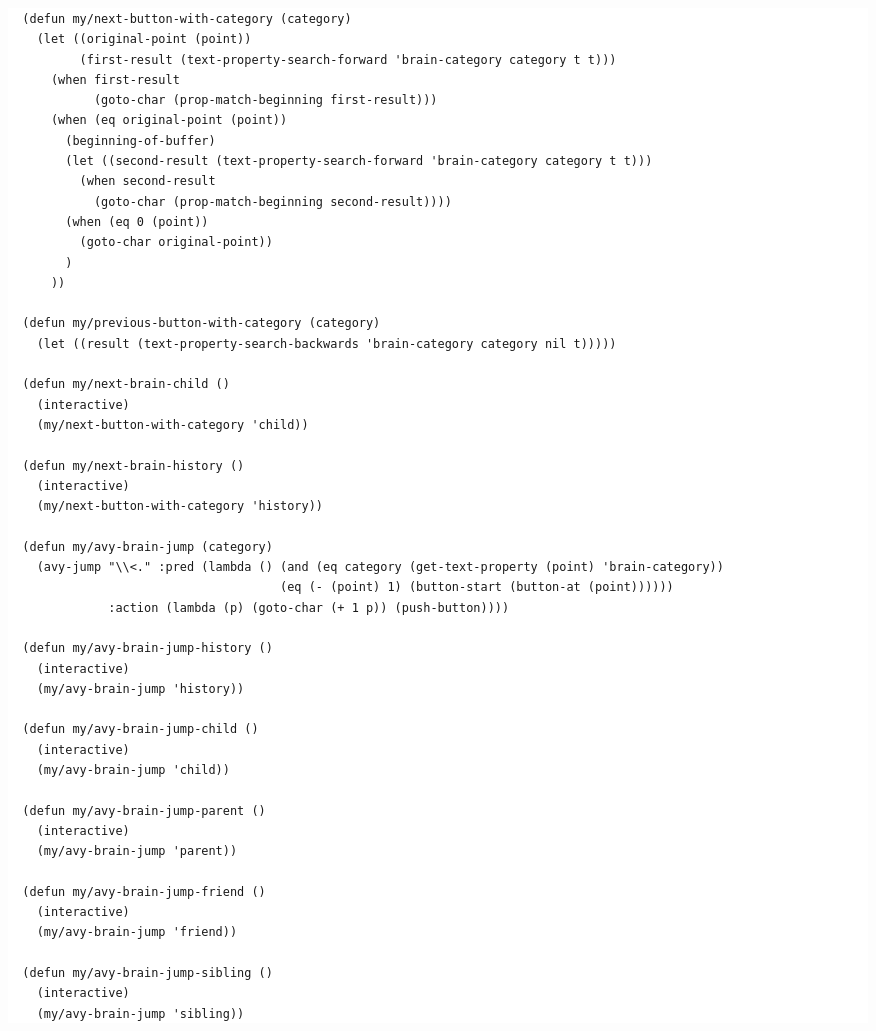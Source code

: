 ```emacs-lisp
  (defun my/next-button-with-category (category)
    (let ((original-point (point))
          (first-result (text-property-search-forward 'brain-category category t t)))
      (when first-result
            (goto-char (prop-match-beginning first-result)))
      (when (eq original-point (point))
        (beginning-of-buffer)
        (let ((second-result (text-property-search-forward 'brain-category category t t)))
          (when second-result
            (goto-char (prop-match-beginning second-result))))
        (when (eq 0 (point))
          (goto-char original-point))
        )
      ))

  (defun my/previous-button-with-category (category)
    (let ((result (text-property-search-backwards 'brain-category category nil t)))))

  (defun my/next-brain-child ()
    (interactive)
    (my/next-button-with-category 'child))

  (defun my/next-brain-history ()
    (interactive)
    (my/next-button-with-category 'history))

  (defun my/avy-brain-jump (category)
    (avy-jump "\\<." :pred (lambda () (and (eq category (get-text-property (point) 'brain-category))
                                      (eq (- (point) 1) (button-start (button-at (point))))))
              :action (lambda (p) (goto-char (+ 1 p)) (push-button))))

  (defun my/avy-brain-jump-history ()
    (interactive)
    (my/avy-brain-jump 'history))

  (defun my/avy-brain-jump-child ()
    (interactive)
    (my/avy-brain-jump 'child))

  (defun my/avy-brain-jump-parent ()
    (interactive)
    (my/avy-brain-jump 'parent))

  (defun my/avy-brain-jump-friend ()
    (interactive)
    (my/avy-brain-jump 'friend))

  (defun my/avy-brain-jump-sibling ()
    (interactive)
    (my/avy-brain-jump 'sibling))
```
